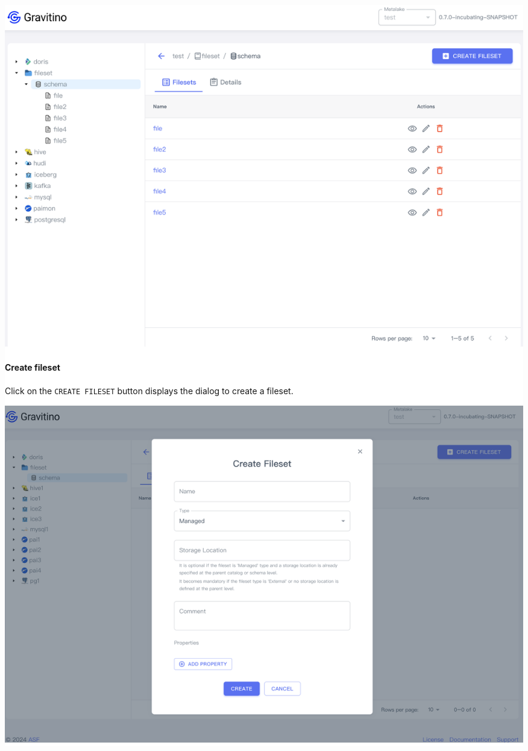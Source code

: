 ![list-filesets](../assets/webui/list-filesets.png)

#### Create fileset

Click on the `CREATE FILESET` button displays the dialog to create a fileset.

![create-fileset](../assets/webui/create-fileset.png)
